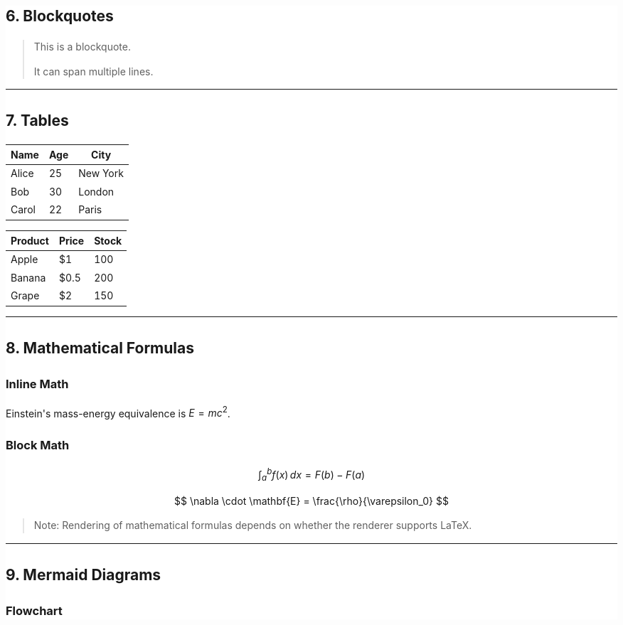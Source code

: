 
## 6. Blockquotes

> This is a blockquote.
>
> It can span multiple lines.

---

## 7. Tables

| Name  | Age | City     |
| ----- | --- | -------- |
| Alice | 25  | New York |
| Bob   | 30  | London   |
| Carol | 22  | Paris    |

| Product | Price | Stock |
| ------- | ----- | ----- |
| Apple   | $1    | 100   |
| Banana  | $0.5  | 200   |
| Grape   | $2    | 150   |

---

## 8. Mathematical Formulas

### Inline Math

Einstein's mass-energy equivalence is $E = mc^2$.

### Block Math

$$
\int_{a}^{b} f(x) \,dx = F(b) - F(a)
$$

$$
\nabla \cdot \mathbf{E} = \frac{\rho}{\varepsilon_0}
$$

> Note: Rendering of mathematical formulas depends on whether the renderer supports LaTeX.

---

## 9. Mermaid Diagrams

### Flowchart
